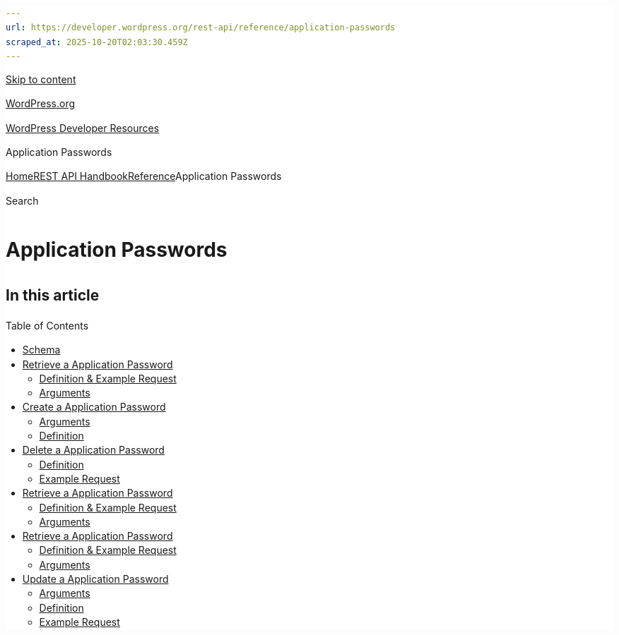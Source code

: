 ```yaml
---
url: https://developer.wordpress.org/rest-api/reference/application-passwords
scraped_at: 2025-10-20T02:03:30.459Z
---
```


[Skip to content](https://developer.wordpress.org/rest-api/reference/application-passwords/#wp--skip-link--target)

[WordPress.org](https://wordpress.org/)

[WordPress Developer Resources](https://developer.wordpress.org/)

Application Passwords


[Home](https://developer.wordpress.org/)[REST API Handbook](https://developer.wordpress.org/rest-api/)[Reference](https://developer.wordpress.org/rest-api/reference/)Application Passwords

Search

# Application Passwords

## In this article

Table of Contents

- [Schema](https://developer.wordpress.org/rest-api/reference/application-passwords/#schema)
- [Retrieve a Application Password](https://developer.wordpress.org/rest-api/reference/application-passwords/#retrieve-a-application-password)
  - [Definition & Example Request](https://developer.wordpress.org/rest-api/reference/application-passwords/#definition-example-request)
  - [Arguments](https://developer.wordpress.org/rest-api/reference/application-passwords/#arguments)
- [Create a Application Password](https://developer.wordpress.org/rest-api/reference/application-passwords/#create-a-application-password)
  - [Arguments](https://developer.wordpress.org/rest-api/reference/application-passwords/#arguments-2)
  - [Definition](https://developer.wordpress.org/rest-api/reference/application-passwords/#definition)
- [Delete a Application Password](https://developer.wordpress.org/rest-api/reference/application-passwords/#delete-a-application-password)
  - [Definition](https://developer.wordpress.org/rest-api/reference/application-passwords/#definition-2)
  - [Example Request](https://developer.wordpress.org/rest-api/reference/application-passwords/#example-request)
- [Retrieve a Application Password](https://developer.wordpress.org/rest-api/reference/application-passwords/#retrieve-a-application-password-2)
  - [Definition & Example Request](https://developer.wordpress.org/rest-api/reference/application-passwords/#definition-example-request-2)
  - [Arguments](https://developer.wordpress.org/rest-api/reference/application-passwords/#arguments-3)
- [Retrieve a Application Password](https://developer.wordpress.org/rest-api/reference/application-passwords/#retrieve-a-application-password-3)
  - [Definition & Example Request](https://developer.wordpress.org/rest-api/reference/application-passwords/#definition-example-request-3)
  - [Arguments](https://developer.wordpress.org/rest-api/reference/application-passwords/#arguments-4)
- [Update a Application Password](https://developer.wordpress.org/rest-api/reference/application-passwords/#update-a-application-password)
  - [Arguments](https://developer.wordpress.org/rest-api/reference/application-passwords/#arguments-5)
  - [Definition](https://developer.wordpress.org/rest-api/reference/application-passwords/#definition-3)
  - [Example Request](https://developer.wordpress.org/rest-api/reference/application-passwords/#example-request-2)